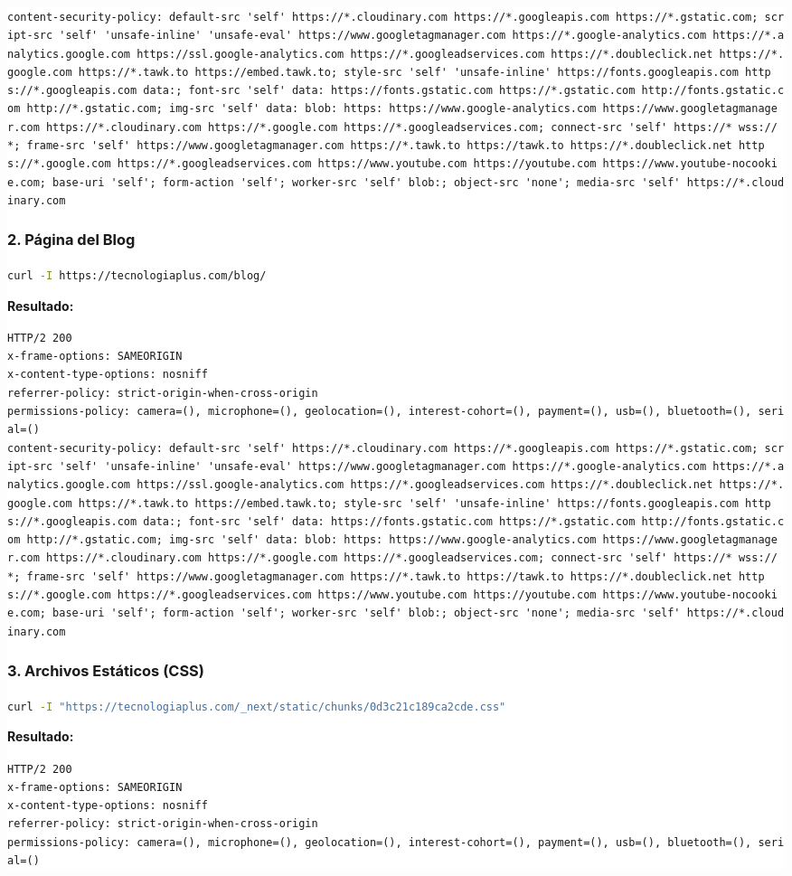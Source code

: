```
content-security-policy: default-src 'self' https://*.cloudinary.com https://*.googleapis.com https://*.gstatic.com; script-src 'self' 'unsafe-inline' 'unsafe-eval' https://www.googletagmanager.com https://*.google-analytics.com https://*.analytics.google.com https://ssl.google-analytics.com https://*.googleadservices.com https://*.doubleclick.net https://*.google.com https://*.tawk.to https://embed.tawk.to; style-src 'self' 'unsafe-inline' https://fonts.googleapis.com https://*.googleapis.com data:; font-src 'self' data: https://fonts.gstatic.com https://*.gstatic.com http://fonts.gstatic.com http://*.gstatic.com; img-src 'self' data: blob: https: https://www.google-analytics.com https://www.googletagmanager.com https://*.cloudinary.com https://*.google.com https://*.googleadservices.com; connect-src 'self' https://* wss://*; frame-src 'self' https://www.googletagmanager.com https://*.tawk.to https://tawk.to https://*.doubleclick.net https://*.google.com https://*.googleadservices.com https://www.youtube.com https://youtube.com https://www.youtube-nocookie.com; base-uri 'self'; form-action 'self'; worker-src 'self' blob:; object-src 'none'; media-src 'self' https://*.cloudinary.com
```

### 2. Página del Blog
```bash
curl -I https://tecnologiaplus.com/blog/
```

**Resultado:**
```
HTTP/2 200 
x-frame-options: SAMEORIGIN
x-content-type-options: nosniff
referrer-policy: strict-origin-when-cross-origin
permissions-policy: camera=(), microphone=(), geolocation=(), interest-cohort=(), payment=(), usb=(), bluetooth=(), serial=()
content-security-policy: default-src 'self' https://*.cloudinary.com https://*.googleapis.com https://*.gstatic.com; script-src 'self' 'unsafe-inline' 'unsafe-eval' https://www.googletagmanager.com https://*.google-analytics.com https://*.analytics.google.com https://ssl.google-analytics.com https://*.googleadservices.com https://*.doubleclick.net https://*.google.com https://*.tawk.to https://embed.tawk.to; style-src 'self' 'unsafe-inline' https://fonts.googleapis.com https://*.googleapis.com data:; font-src 'self' data: https://fonts.gstatic.com https://*.gstatic.com http://fonts.gstatic.com http://*.gstatic.com; img-src 'self' data: blob: https: https://www.google-analytics.com https://www.googletagmanager.com https://*.cloudinary.com https://*.google.com https://*.googleadservices.com; connect-src 'self' https://* wss://*; frame-src 'self' https://www.googletagmanager.com https://*.tawk.to https://tawk.to https://*.doubleclick.net https://*.google.com https://*.googleadservices.com https://www.youtube.com https://youtube.com https://www.youtube-nocookie.com; base-uri 'self'; form-action 'self'; worker-src 'self' blob:; object-src 'none'; media-src 'self' https://*.cloudinary.com
```

### 3. Archivos Estáticos (CSS)
```bash
curl -I "https://tecnologiaplus.com/_next/static/chunks/0d3c21c189ca2cde.css"
```

**Resultado:**
```
HTTP/2 200 
x-frame-options: SAMEORIGIN
x-content-type-options: nosniff
referrer-policy: strict-origin-when-cross-origin
permissions-policy: camera=(), microphone=(), geolocation=(), interest-cohort=(), payment=(), usb=(), bluetooth=(), serial=()
```
